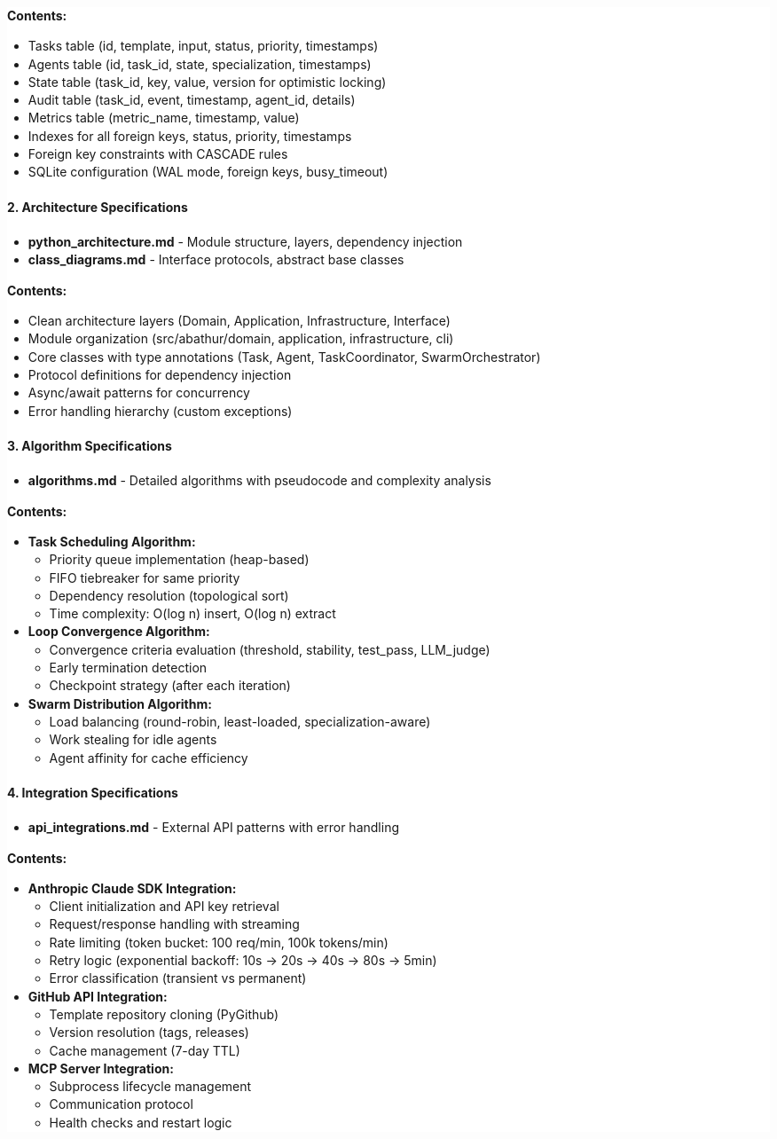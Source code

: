 **Contents:**
- Tasks table (id, template, input, status, priority, timestamps)
- Agents table (id, task_id, state, specialization, timestamps)
- State table (task_id, key, value, version for optimistic locking)
- Audit table (task_id, event, timestamp, agent_id, details)
- Metrics table (metric_name, timestamp, value)
- Indexes for all foreign keys, status, priority, timestamps
- Foreign key constraints with CASCADE rules
- SQLite configuration (WAL mode, foreign keys, busy_timeout)

#### 2. Architecture Specifications
- **python_architecture.md** - Module structure, layers, dependency injection
- **class_diagrams.md** - Interface protocols, abstract base classes

**Contents:**
- Clean architecture layers (Domain, Application, Infrastructure, Interface)
- Module organization (src/abathur/domain, application, infrastructure, cli)
- Core classes with type annotations (Task, Agent, TaskCoordinator, SwarmOrchestrator)
- Protocol definitions for dependency injection
- Async/await patterns for concurrency
- Error handling hierarchy (custom exceptions)

#### 3. Algorithm Specifications
- **algorithms.md** - Detailed algorithms with pseudocode and complexity analysis

**Contents:**
- **Task Scheduling Algorithm:**
  - Priority queue implementation (heap-based)
  - FIFO tiebreaker for same priority
  - Dependency resolution (topological sort)
  - Time complexity: O(log n) insert, O(log n) extract
- **Loop Convergence Algorithm:**
  - Convergence criteria evaluation (threshold, stability, test_pass, LLM_judge)
  - Early termination detection
  - Checkpoint strategy (after each iteration)
- **Swarm Distribution Algorithm:**
  - Load balancing (round-robin, least-loaded, specialization-aware)
  - Work stealing for idle agents
  - Agent affinity for cache efficiency

#### 4. Integration Specifications
- **api_integrations.md** - External API patterns with error handling

**Contents:**
- **Anthropic Claude SDK Integration:**
  - Client initialization and API key retrieval
  - Request/response handling with streaming
  - Rate limiting (token bucket: 100 req/min, 100k tokens/min)
  - Retry logic (exponential backoff: 10s → 20s → 40s → 80s → 5min)
  - Error classification (transient vs permanent)
- **GitHub API Integration:**
  - Template repository cloning (PyGithub)
  - Version resolution (tags, releases)
  - Cache management (7-day TTL)
- **MCP Server Integration:**
  - Subprocess lifecycle management
  - Communication protocol
  - Health checks and restart logic
